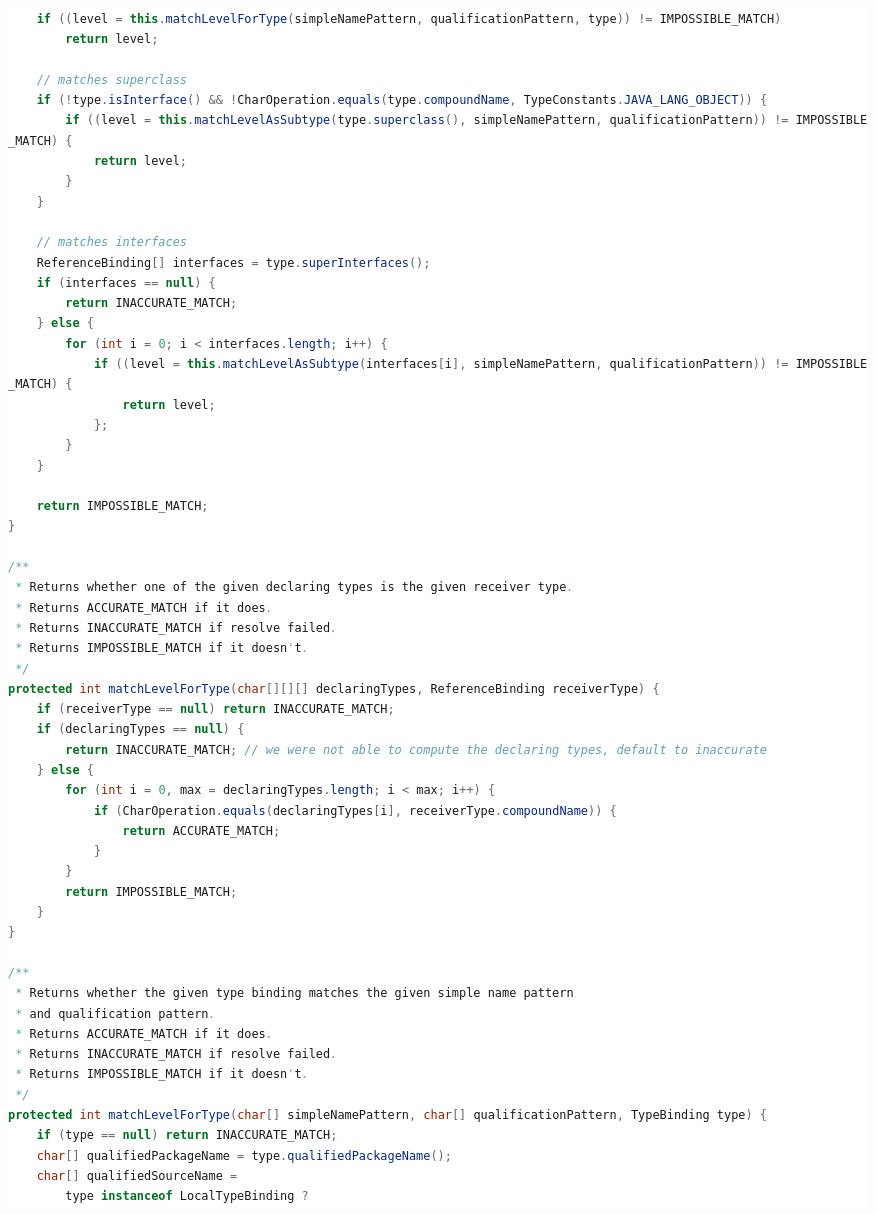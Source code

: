 ```java
	if ((level = this.matchLevelForType(simpleNamePattern, qualificationPattern, type)) != IMPOSSIBLE_MATCH)
		return level;
	
	// matches superclass
	if (!type.isInterface() && !CharOperation.equals(type.compoundName, TypeConstants.JAVA_LANG_OBJECT)) {
		if ((level = this.matchLevelAsSubtype(type.superclass(), simpleNamePattern, qualificationPattern)) != IMPOSSIBLE_MATCH) {
			return level;
		}
	}

	// matches interfaces
	ReferenceBinding[] interfaces = type.superInterfaces();
	if (interfaces == null) {
		return INACCURATE_MATCH;
	} else {
		for (int i = 0; i < interfaces.length; i++) {
			if ((level = this.matchLevelAsSubtype(interfaces[i], simpleNamePattern, qualificationPattern)) != IMPOSSIBLE_MATCH) {
				return level;
			};
		}
	}

	return IMPOSSIBLE_MATCH;
}

/**
 * Returns whether one of the given declaring types is the given receiver type.
 * Returns ACCURATE_MATCH if it does.
 * Returns INACCURATE_MATCH if resolve failed.
 * Returns IMPOSSIBLE_MATCH if it doesn't.
 */
protected int matchLevelForType(char[][][] declaringTypes, ReferenceBinding receiverType) {
	if (receiverType == null) return INACCURATE_MATCH;
	if (declaringTypes == null) {
		return INACCURATE_MATCH; // we were not able to compute the declaring types, default to inaccurate
	} else {
		for (int i = 0, max = declaringTypes.length; i < max; i++) {
			if (CharOperation.equals(declaringTypes[i], receiverType.compoundName)) {
				return ACCURATE_MATCH;
			}
		}
		return IMPOSSIBLE_MATCH;
	}
}

/**
 * Returns whether the given type binding matches the given simple name pattern 
 * and qualification pattern.
 * Returns ACCURATE_MATCH if it does.
 * Returns INACCURATE_MATCH if resolve failed.
 * Returns IMPOSSIBLE_MATCH if it doesn't.
 */
protected int matchLevelForType(char[] simpleNamePattern, char[] qualificationPattern, TypeBinding type) {
	if (type == null) return INACCURATE_MATCH;
	char[] qualifiedPackageName = type.qualifiedPackageName();
	char[] qualifiedSourceName = 
		type instanceof LocalTypeBinding ?
```